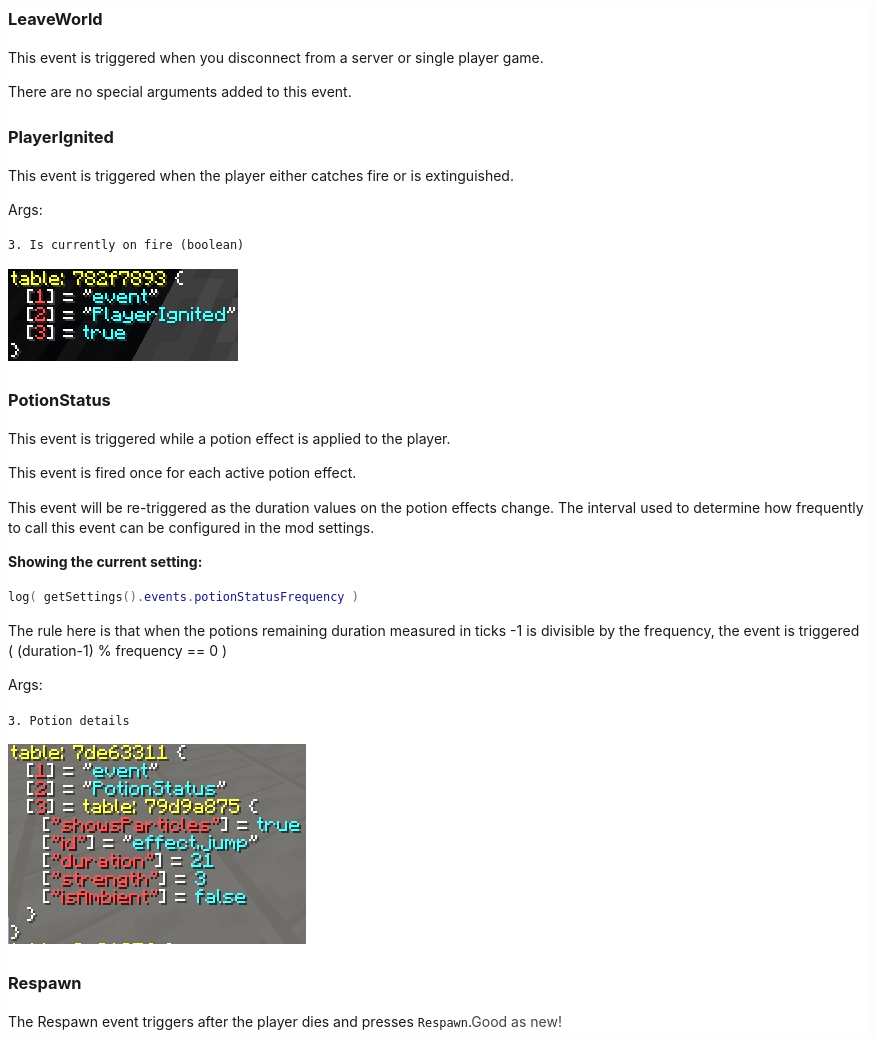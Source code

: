 ### LeaveWorld
This event is triggered when you disconnect from a server or single player game.

There are no special arguments added to this event.

### PlayerIgnited
This event is triggered when the player either catches fire or is extinguished.

Args:

	3. Is currently on fire (boolean)

![Event Details](/assets/img/events/PlayerIgnited.png)

### PotionStatus
This event is triggered while a potion effect is applied to the player.
<div class="note">This event is fired once for each active potion effect.</div>

This event will be re-triggered as the duration values on the potion effects change.
The interval used to determine how frequently to call this event can be configured in the mod settings.

**Showing the current setting:**
```lua
log( getSettings().events.potionStatusFrequency )
```
The rule here is that when the potions remaining duration measured in ticks -1 is divisible by the frequency, the event is triggered
( (duration-1) % frequency == 0 )

Args:

	3. Potion details
	
![Event Details](/assets/img/events/PotionStatus.png)

### Respawn
The Respawn event triggers after the player dies and presses `Respawn`.<font color="#40444b">Good as new!</font><br>
